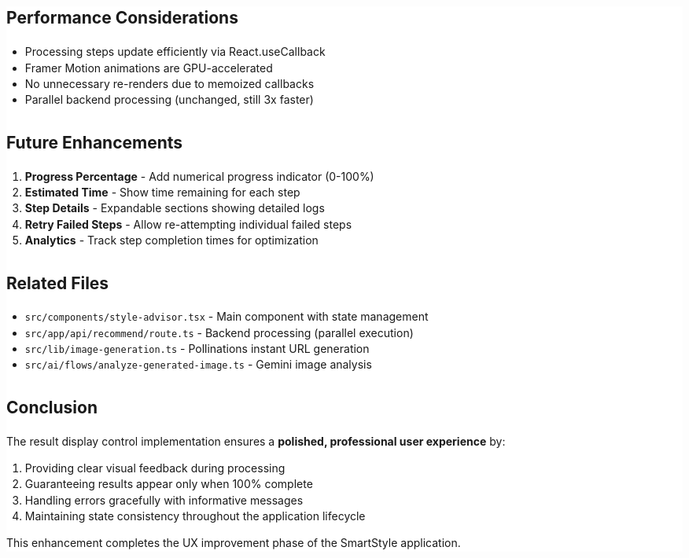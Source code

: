 ## Performance Considerations

- Processing steps update efficiently via React.useCallback
- Framer Motion animations are GPU-accelerated
- No unnecessary re-renders due to memoized callbacks
- Parallel backend processing (unchanged, still 3x faster)

## Future Enhancements

1. **Progress Percentage** - Add numerical progress indicator (0-100%)
2. **Estimated Time** - Show time remaining for each step
3. **Step Details** - Expandable sections showing detailed logs
4. **Retry Failed Steps** - Allow re-attempting individual failed steps
5. **Analytics** - Track step completion times for optimization

## Related Files

- `src/components/style-advisor.tsx` - Main component with state management
- `src/app/api/recommend/route.ts` - Backend processing (parallel execution)
- `src/lib/image-generation.ts` - Pollinations instant URL generation
- `src/ai/flows/analyze-generated-image.ts` - Gemini image analysis

## Conclusion

The result display control implementation ensures a **polished, professional user experience** by:
1. Providing clear visual feedback during processing
2. Guaranteeing results appear only when 100% complete
3. Handling errors gracefully with informative messages
4. Maintaining state consistency throughout the application lifecycle

This enhancement completes the UX improvement phase of the SmartStyle application.
